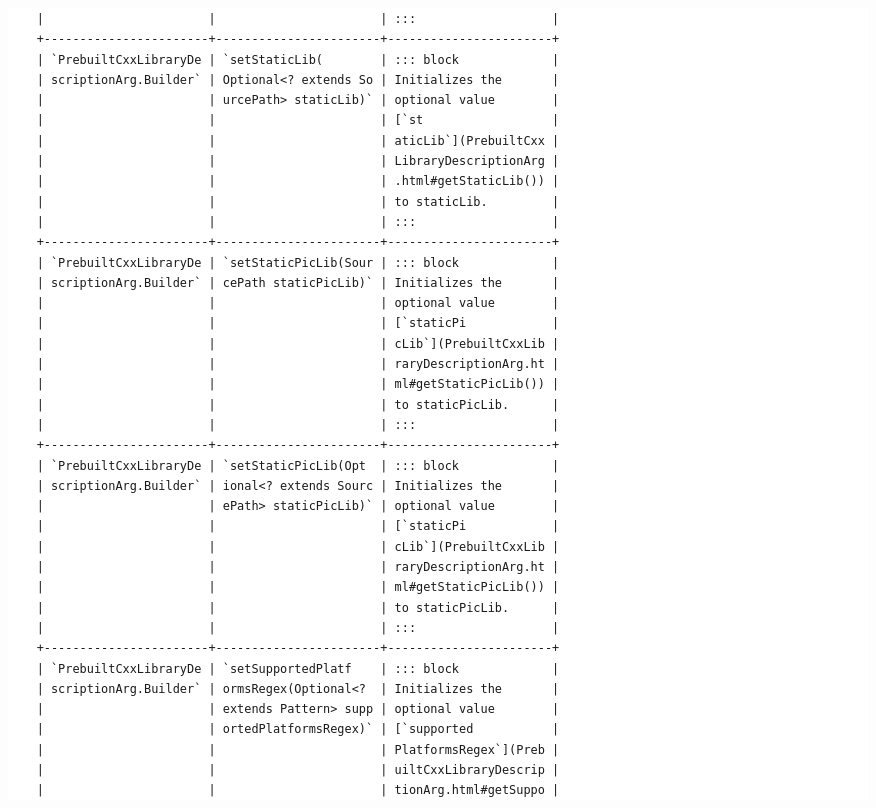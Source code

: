         |                       |                       | :::                   |
        +-----------------------+-----------------------+-----------------------+
        | `PrebuiltCxxLibraryDe | `setStaticLib​(        | ::: block             |
        | scriptionArg.Builder` | Optional<? extends So | Initializes the       |
        |                       | urcePath> staticLib)` | optional value        |
        |                       |                       | [`st                  |
        |                       |                       | aticLib`](PrebuiltCxx |
        |                       |                       | LibraryDescriptionArg |
        |                       |                       | .html#getStaticLib()) |
        |                       |                       | to staticLib.         |
        |                       |                       | :::                   |
        +-----------------------+-----------------------+-----------------------+
        | `PrebuiltCxxLibraryDe | `setStaticPicLib​(Sour | ::: block             |
        | scriptionArg.Builder` | cePath staticPicLib)` | Initializes the       |
        |                       |                       | optional value        |
        |                       |                       | [`staticPi            |
        |                       |                       | cLib`](PrebuiltCxxLib |
        |                       |                       | raryDescriptionArg.ht |
        |                       |                       | ml#getStaticPicLib()) |
        |                       |                       | to staticPicLib.      |
        |                       |                       | :::                   |
        +-----------------------+-----------------------+-----------------------+
        | `PrebuiltCxxLibraryDe | `setStaticPicLib​(Opt  | ::: block             |
        | scriptionArg.Builder` | ional<? extends Sourc | Initializes the       |
        |                       | ePath> staticPicLib)` | optional value        |
        |                       |                       | [`staticPi            |
        |                       |                       | cLib`](PrebuiltCxxLib |
        |                       |                       | raryDescriptionArg.ht |
        |                       |                       | ml#getStaticPicLib()) |
        |                       |                       | to staticPicLib.      |
        |                       |                       | :::                   |
        +-----------------------+-----------------------+-----------------------+
        | `PrebuiltCxxLibraryDe | `setSupportedPlatf    | ::: block             |
        | scriptionArg.Builder` | ormsRegex​(Optional<?  | Initializes the       |
        |                       | extends Pattern> supp | optional value        |
        |                       | ortedPlatformsRegex)` | [`supported           |
        |                       |                       | PlatformsRegex`](Preb |
        |                       |                       | uiltCxxLibraryDescrip |
        |                       |                       | tionArg.html#getSuppo |